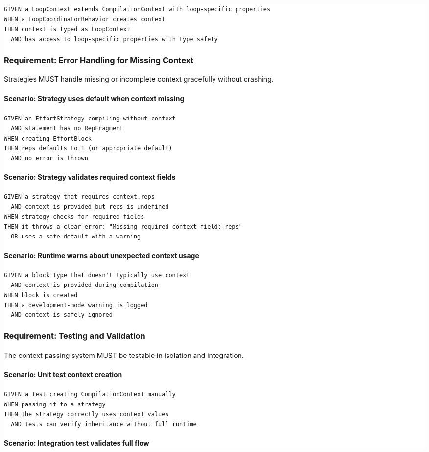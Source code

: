 ```
GIVEN a LoopContext extends CompilationContext with loop-specific properties
WHEN a LoopCoordinatorBehavior creates context
THEN context is typed as LoopContext
  AND has access to loop-specific properties with type safety
```

### Requirement: Error Handling for Missing Context

Strategies MUST handle missing or incomplete context gracefully without crashing.

#### Scenario: Strategy uses default when context missing

```
GIVEN an EffortStrategy compiling without context
  AND statement has no RepFragment
WHEN creating EffortBlock
THEN reps defaults to 1 (or appropriate default)
  AND no error is thrown
```

#### Scenario: Strategy validates required context fields

```
GIVEN a strategy that requires context.reps
  AND context is provided but reps is undefined
WHEN strategy checks for required fields
THEN it throws a clear error: "Missing required context field: reps"
  OR uses a safe default with a warning
```

#### Scenario: Runtime warns about unexpected context usage

```
GIVEN a block type that doesn't typically use context
  AND context is provided during compilation
WHEN block is created
THEN a development-mode warning is logged
  AND context is safely ignored
```

### Requirement: Testing and Validation

The context passing system MUST be testable in isolation and integration.

#### Scenario: Unit test context creation

```
GIVEN a test creating CompilationContext manually
WHEN passing it to a strategy
THEN the strategy correctly uses context values
  AND tests can verify inheritance without full runtime
```

#### Scenario: Integration test validates full flow
